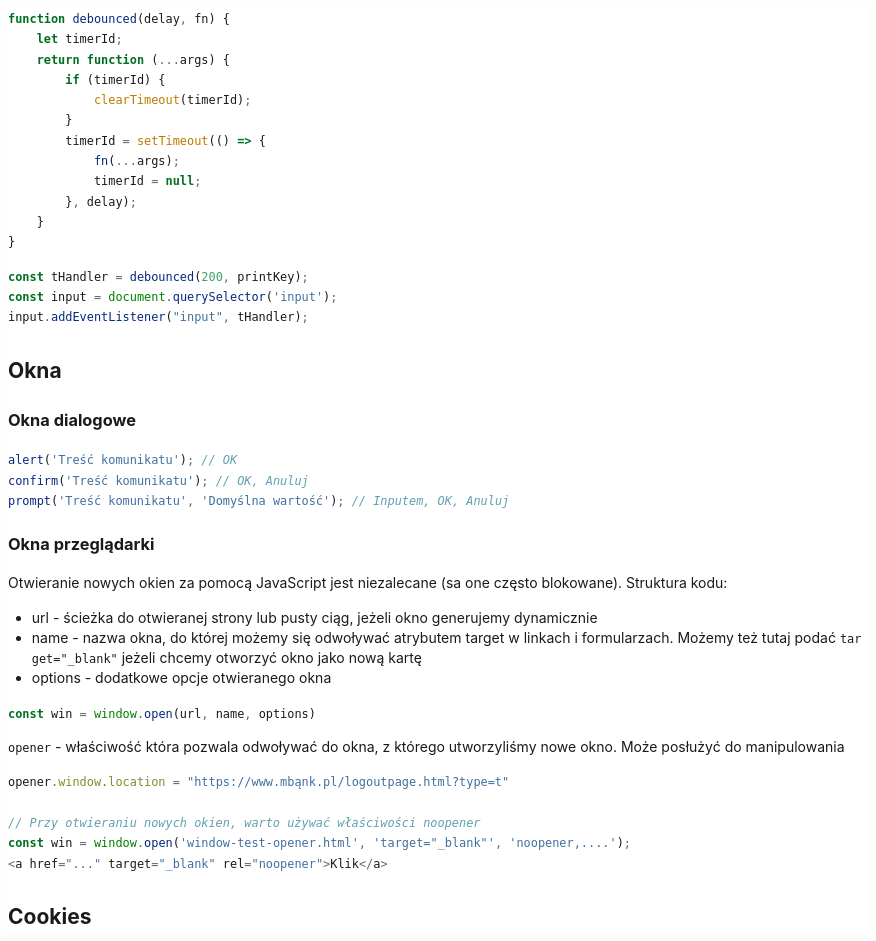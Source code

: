 ```javascript
function debounced(delay, fn) {
    let timerId;
    return function (...args) {
        if (timerId) {
            clearTimeout(timerId);
        }
        timerId = setTimeout(() => {
            fn(...args);
            timerId = null;
        }, delay);
    }
}
```

```javascript
const tHandler = debounced(200, printKey);
const input = document.querySelector('input');
input.addEventListener("input", tHandler);
```

## Okna

### Okna dialogowe

```javascript
alert('Treść komunikatu'); // OK
confirm('Treść komunikatu'); // OK, Anuluj
prompt('Treść komunikatu', 'Domyślna wartość'); // Inputem, OK, Anuluj
```

### Okna przeglądarki

Otwieranie nowych okien za pomocą JavaScript jest niezalecane (sa one często blokowane). Struktura kodu:
- url -	ścieżka do otwieranej strony lub pusty ciąg, jeżeli okno generujemy dynamicznie
- name - nazwa okna, do której możemy się odwoływać atrybutem target w linkach i formularzach. Możemy też tutaj podać `target="_blank"` jeżeli chcemy otworzyć okno jako nową kartę
- options	- dodatkowe opcje otwieranego okna
```javascript
const win = window.open(url, name, options)
```

`opener` - właściwość która pozwala odwoływać do okna, z którego utworzyliśmy nowe okno. Może posłużyć do manipulowania

```javascript
opener.window.location = "https://www.mbąnk.pl/logoutpage.html?type=t"

// Przy otwieraniu nowych okien, warto używać właściwości noopener
const win = window.open('window-test-opener.html', 'target="_blank"', 'noopener,....');
<a href="..." target="_blank" rel="noopener">Klik</a>
```

## Cookies
